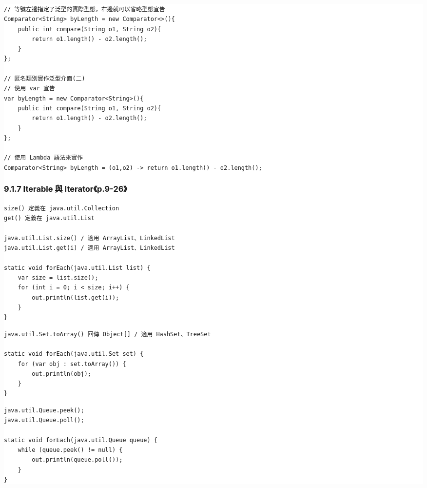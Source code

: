 ```java=
// 等號左邊指定了泛型的實際型態，右邊就可以省略型態宣告
Comparator<String> byLength = new Comparator<>(){
	public int compare(String o1, String o2){
		return o1.length() - o2.length();
	}
};

// 匿名類別實作泛型介面(二)
// 使用 var 宣告
var byLength = new Comparator<String>(){
	public int compare(String o1, String o2){
		return o1.length() - o2.length();
	}
};

// 使用 Lambda 語法來實作
Comparator<String> byLength = (o1,o2) -> return o1.length() - o2.length();
```

### 9.1.7 Iterable 與 Iterator《p.9-26》

```java=
size() 定義在 java.util.Collection
get() 定義在 java.util.List

java.util.List.size() / 適用 ArrayList、LinkedList
java.util.List.get(i) / 適用 ArrayList、LinkedList

static void forEach(java.util.List list) {
    var size = list.size();
    for (int i = 0; i < size; i++) {
        out.println(list.get(i));
    }
}
```

```java=
java.util.Set.toArray() 回傳 Object[] / 適用 HashSet、TreeSet

static void forEach(java.util.Set set) {
    for (var obj : set.toArray()) {
        out.println(obj);
    }
}
```

```java=
java.util.Queue.peek();
java.util.Queue.poll();

static void forEach(java.util.Queue queue) {
    while (queue.peek() != null) {
        out.println(queue.poll());
    }
}
```
